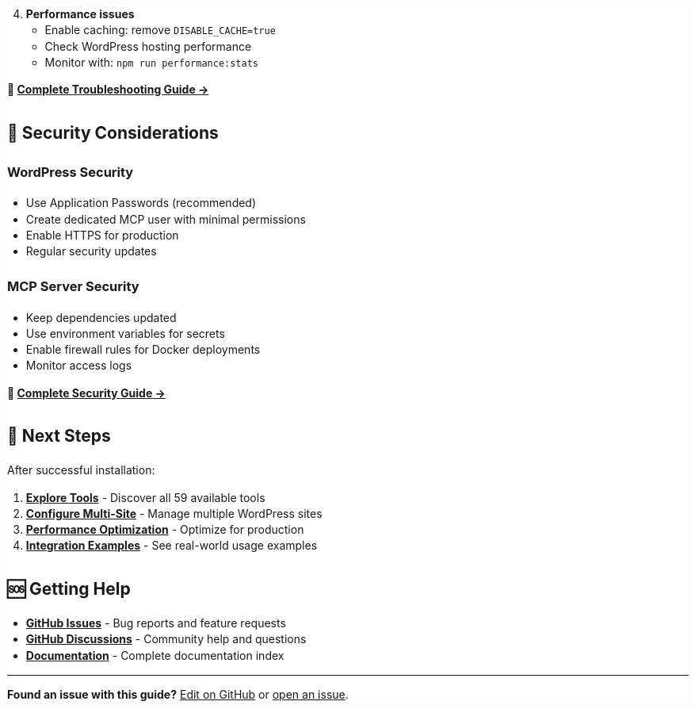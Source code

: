 4. **Performance issues**
   - Enable caching: remove `DISABLE_CACHE=true`
   - Check WordPress hosting performance
   - Monitor with: `npm run performance:stats`

**📖 [Complete Troubleshooting Guide →](TROUBLESHOOTING.md)**

## 🔐 Security Considerations

### WordPress Security

- Use Application Passwords (recommended)
- Create dedicated MCP user with minimal permissions
- Enable HTTPS for production
- Regular security updates

### MCP Server Security

- Keep dependencies updated
- Use environment variables for secrets
- Enable firewall rules for Docker deployments
- Monitor access logs

**📖 [Complete Security Guide →](SECURITY.md)**

## 🚀 Next Steps

After successful installation:

1. **[Explore Tools](api/README.md)** - Discover all 59 available tools
2. **[Configure Multi-Site](CONFIGURATION.md#multi-site-setup)** - Manage multiple WordPress sites
3. **[Performance Optimization](PERFORMANCE_MONITORING.md)** - Optimize for production
4. **[Integration Examples](../examples/)** - See real-world usage examples

## 🆘 Getting Help

- **[GitHub Issues](https://github.com/docdyhr/mcp-wordpress/issues)** - Bug reports and feature requests
- **[GitHub Discussions](https://github.com/docdyhr/mcp-wordpress/discussions)** - Community help and questions
- **[Documentation](README.md)** - Complete documentation index

---

**Found an issue with this guide?**
[Edit on GitHub](https://github.com/docdyhr/mcp-wordpress/edit/main/docs/INSTALLATION.md) or
[open an issue](https://github.com/docdyhr/mcp-wordpress/issues/new).
